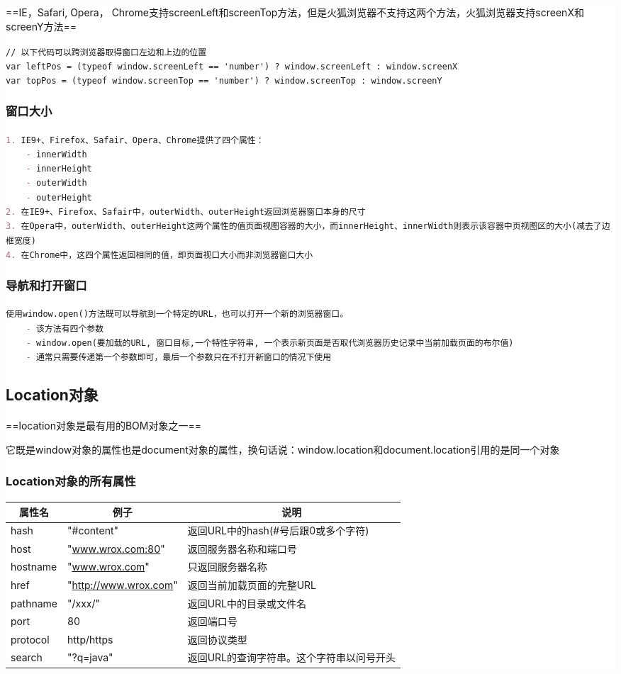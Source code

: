 ==IE，Safari, Opera， Chrome支持screenLeft和screenTop方法，但是火狐浏览器不支持这两个方法，火狐浏览器支持screenX和screenY方法==

```markdown
// 以下代码可以跨浏览器取得窗口左边和上边的位置
var leftPos = (typeof window.screenLeft == 'number') ? window.screenLeft : window.screenX
var topPos = (typeof window.screenTop == 'number') ? window.screenTop : window.screenY
```

### 窗口大小

```markdown
1. IE9+、Firefox、Safair、Opera、Chrome提供了四个属性：
	- innerWidth 
	- innerHeight 
	- outerWidth 
	- outerHeight
2. 在IE9+、Firefox、Safair中，outerWidth、outerHeight返回浏览器窗口本身的尺寸
3. 在Opera中，outerWidth、outerHeight这两个属性的值页面视图容器的大小，而innerHeight、innerWidth则表示该容器中页视图区的大小(减去了边框宽度)
4. 在Chrome中，这四个属性返回相同的值，即页面视口大小而非浏览器窗口大小
```

### 导航和打开窗口

```markdown
使用window.open()方法既可以导航到一个特定的URL，也可以打开一个新的浏览器窗口。
	- 该方法有四个参数
	- window.open(要加载的URL, 窗口目标,一个特性字符串, 一个表示新页面是否取代浏览器历史记录中当前加载页面的布尔值)
	- 通常只需要传递第一个参数即可，最后一个参数只在不打开新窗口的情况下使用
```

## Location对象

==location对象是最有用的BOM对象之一==

它既是window对象的属性也是document对象的属性，换句话说：window.location和document.location引用的是同一个对象

### Location对象的所有属性

| 属性名   | 例子                  | 说明                                      |
| -------- | --------------------- | ----------------------------------------- |
| hash     | "#content"            | 返回URL中的hash(#号后跟0或多个字符)       |
| host     | "www.wrox.com:80"     | 返回服务器名称和端口号                    |
| hostname | "www.wrox.com"        | 只返回服务器名称                          |
| href     | "http://www.wrox.com" | 返回当前加载页面的完整URL                 |
| pathname | "/xxx/"               | 返回URL中的目录或文件名                   |
| port     | 80                    | 返回端口号                                |
| protocol | http/https            | 返回协议类型                              |
| search   | "?q=java"             | 返回URL的查询字符串。这个字符串以问号开头 |
